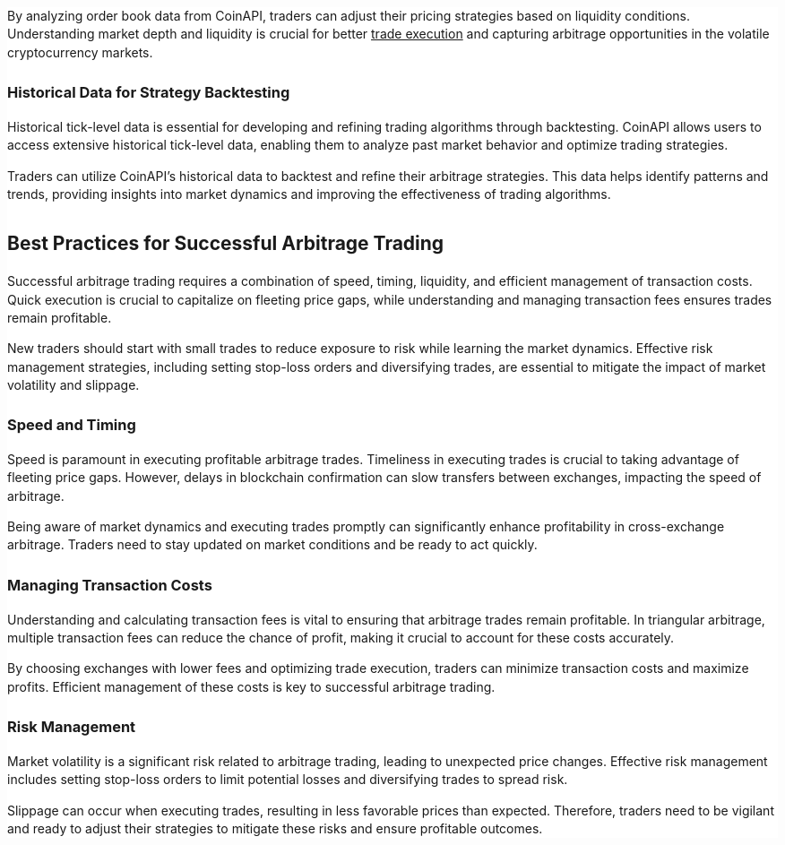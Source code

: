 By analyzing order book data from CoinAPI, traders can adjust their pricing strategies based on liquidity conditions. Understanding market depth and liquidity is crucial for better [trade execution](https://www.coinapi.io/learn/glossary/trade-execution) and capturing arbitrage opportunities in the volatile cryptocurrency markets.

### Historical Data for Strategy Backtesting

Historical tick-level data is essential for developing and refining trading algorithms through backtesting. CoinAPI allows users to access extensive historical tick-level data, enabling them to analyze past market behavior and optimize trading strategies.

Traders can utilize CoinAPI’s historical data to backtest and refine their arbitrage strategies. This data helps identify patterns and trends, providing insights into market dynamics and improving the effectiveness of trading algorithms.

Best Practices for Successful Arbitrage Trading
-----------------------------------------------

Successful arbitrage trading requires a combination of speed, timing, liquidity, and efficient management of transaction costs. Quick execution is crucial to capitalize on fleeting price gaps, while understanding and managing transaction fees ensures trades remain profitable.

New traders should start with small trades to reduce exposure to risk while learning the market dynamics. Effective risk management strategies, including setting stop-loss orders and diversifying trades, are essential to mitigate the impact of market volatility and slippage.

### Speed and Timing

Speed is paramount in executing profitable arbitrage trades. Timeliness in executing trades is crucial to taking advantage of fleeting price gaps. However, delays in blockchain confirmation can slow transfers between exchanges, impacting the speed of arbitrage.

Being aware of market dynamics and executing trades promptly can significantly enhance profitability in cross-exchange arbitrage. Traders need to stay updated on market conditions and be ready to act quickly.

### Managing Transaction Costs

Understanding and calculating transaction fees is vital to ensuring that arbitrage trades remain profitable. In triangular arbitrage, multiple transaction fees can reduce the chance of profit, making it crucial to account for these costs accurately.

By choosing exchanges with lower fees and optimizing trade execution, traders can minimize transaction costs and maximize profits. Efficient management of these costs is key to successful arbitrage trading.

### Risk Management

Market volatility is a significant risk related to arbitrage trading, leading to unexpected price changes. Effective risk management includes setting stop-loss orders to limit potential losses and diversifying trades to spread risk.

Slippage can occur when executing trades, resulting in less favorable prices than expected. Therefore, traders need to be vigilant and ready to adjust their strategies to mitigate these risks and ensure profitable outcomes.

